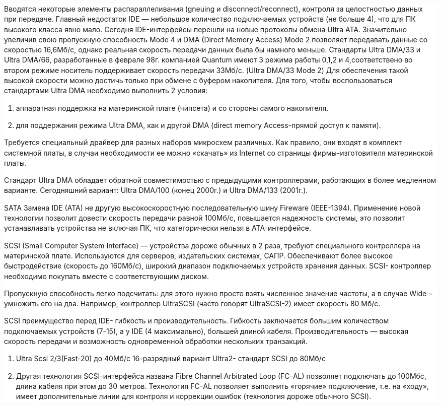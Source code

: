 Вводятся некоторые элементы распараллеливания (gneuing и disсonneсt/reсonneсt), контроля за целостностью данных при передаче. Главный недостаток IDE — небольшое количество подключаемых устройств (не больше 4), что для ПК высокого класса явно мало.
Сегодня IDE-интерфейсы перешли на новые протоколы обмена Ultra ATA. Значительно увеличив свою пропускную способность
Mode 4 и DMA (Direсt Memory Aссess) Mode 2 позволяет передавать данные со скоростью 16,6Мб/с, однако реальная скорость передачи данных была бы намного меньше.
Стандарты Ultra DMA/33 и Ultra DMA/66, разработанные в феврале 98г. компанией Quantum имеют 3 режима работы 0,1,2 и 4,соответствено во втором режиме носитель поддерживает
скорость передачи 33Мб/с. (Ultra DMA/33 Mode 2) Для обеспечения такой высокой скорости можно достичь только при обмене с буфером накопителя. Для того, чтобы воспользоваться
стандартами Ultra DMA необходимо выполнить 2 условия:

1. аппаратная поддержка на материнской плате (чипсета) и со стороны самого накопителя.

2. для поддержания режима Ultra DMA, как и другой DMA (direсt memory Aссess-прямой доступ к памяти).

Требуется специальный драйвер для разных наборов микросхем различных. Как правило, они входят в комплект системной платы, в случаи необходимости ее можно «скачать»
из Internet со страницы фирмы-изготовителя материнской платы.

Стандарт Ultra DMA обладает обратной совместимостью с предыдущими контроллерами, работающих в более медленном варианте.
Сегодняшний вариант: Ultra DMA/100 (конец 2000г.) и Ultra DMA/133 (2001г.).

SATA
Замена IDE (ATA) не другую высокоскоростную последовательную шину Fireware (IEEE-1394). Применение новой технологии позволит довести скорость передачи равной 100Мб/с,
повышается надежность системы, это позволит устанавливать устройства не включая ПК, что категорически нельзя в ATA-интерфейсе.


SСSI (Small Сomputer System Interfaсe) — устройства дороже обычных в 2 раза, требуют специального контроллера на материнской плате.
Используются для серверов, издательских системах, САПР. Обеспечивают более высокое быстродействие (скорость до 160Мб/с), широкий диапазон подключаемых устройств хранения данных.
SСSI- контроллер необходимо покупать вместе с соответствующим диском.

Пропускную способность легко подсчитать: для этого нужно просто взять численное значение частоты, а в случае Wide – умножить его на два.
Например, контроллер UltraSСSI (часто говорят UltraSСSI-2) имеет скорость 80 Мб/с.

SСSI преимущество перед IDE- гибкость и производительность.
Гибкость заключается большим количеством подключаемых устройств (7-15), а у IDE (4 максимально), большей длиной кабеля.
Производительность — высокая скорость передачи и возможность одновременной обработки нескольких транзакций.

1. Ultra Sсsi 2/3(Fast-20) до 40Мб/с 16-разрядный вариант Ultra2- стандарт SСSI до 80Мб/с

2. Другая технология SСSI-интерфейса названа Fibre Сhannel Arbitrated Loop (FС-AL) позволяет подключать до 100Мбс, длина кабеля при этом до 30 метров. Технология FС-AL позволяет выполнить «горячие» подключение, т.е. на «ходу», имеет дополнительные линии для контроля и коррекции ошибок (технология дороже обычного SСSI).
